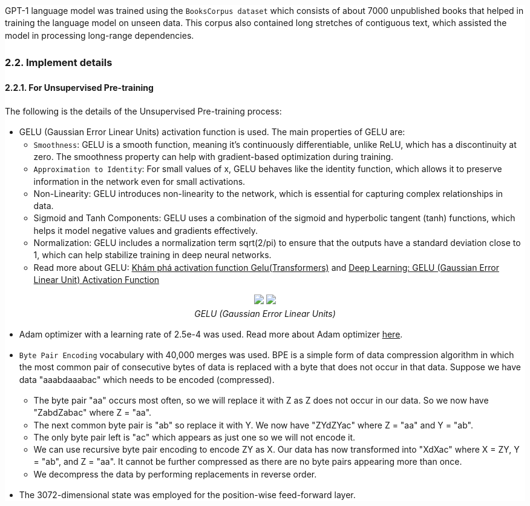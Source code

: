 GPT-1 language model was trained using the `BooksCorpus dataset` which consists of about 7000 unpublished books that helped in training the language model on unseen data. This corpus also contained long stretches of contiguous text, which assisted the model in processing long-range dependencies.

### **2.2. Implement details**

#### **2.2.1. For Unsupervised Pre-training**

The following is the details of the Unsupervised Pre-training process:

- GELU (Gaussian Error Linear Units) activation function is used. The main properties of GELU are:
  - `Smoothness`: GELU is a smooth function, meaning it’s continuously differentiable, unlike ReLU, which has a discontinuity at zero. The smoothness property can help with gradient-based optimization during training.
  - `Approximation to Identity`: For small values of x, GELU behaves like the identity function, which allows it to preserve information in the network even for small activations.
  - Non-Linearity: GELU introduces non-linearity to the network, which is essential for capturing complex relationships in data.
  - Sigmoid and Tanh Components: GELU uses a combination of the sigmoid and hyperbolic tangent (tanh) functions, which helps it model negative values and gradients effectively.
  - Normalization: GELU includes a normalization term sqrt(2/pi) to ensure that the outputs have a standard deviation close to 1, which can help stabilize training in deep neural networks.
  - Read more about GELU: [Khám phá activation function Gelu(Transformers)](https://viblo.asia/p/kham-pha-activation-function-gelutransformers-EoW4og0B4ml) and [Deep Learning: GELU (Gaussian Error Linear Unit) Activation Function](https://aaweg-i.medium.com/deep-learning-gelu-gaussian-error-linear-unit-activation-function-56168dd5997)

<p align="center">
  <img src="https://miro.medium.com/v2/resize:fit:720/format:webp/1*FkNwBrxFa8HxprWVpGIodg.png">
  <img src="https://upload.wikimedia.org/wikipedia/commons/thumb/4/42/ReLU_and_GELU.svg/1232px-ReLU_and_GELU.svg.png">
  <br>
  <i>GELU (Gaussian Error Linear Units)</i>
</p>

- Adam optimizer with a learning rate of 2.5e-4 was used. Read more about Adam optimizer [here](https://viblo.asia/p/optimizer-hieu-sau-ve-cac-thuat-toan-toi-uu-gdsgdadam-Qbq5QQ9E5D8).

- `Byte Pair Encoding` vocabulary with 40,000 merges was used. BPE is a simple form of data compression algorithm in which the most common pair of consecutive bytes of data is replaced with a byte that does not occur in that data. Suppose we have data "aaabdaaabac" which needs to be encoded (compressed).
  - The byte pair "aa" occurs most often, so we will replace it with Z as Z does not occur in our data. So we now have "ZabdZabac" where Z = "aa".
  - The next common byte pair is "ab" so replace it with Y. We now have "ZYdZYac" where Z = "aa" and Y = "ab".
  - The only byte pair left is "ac" which appears as just one so we will not encode it.
  - We can use recursive byte pair encoding to encode ZY as X. Our data has now transformed into "XdXac" where X = ZY, Y = "ab", and Z = "aa". It cannot be further compressed as there are no byte pairs appearing more than once.
  - We decompress the data by performing replacements in reverse order.

- The 3072-dimensional state was employed for the position-wise feed-forward layer.
